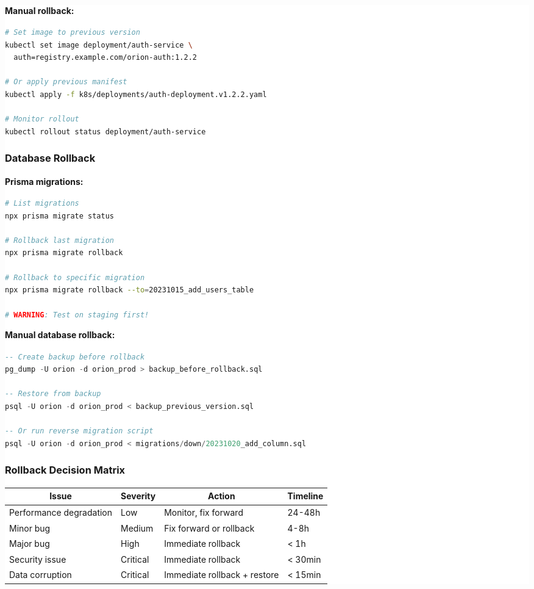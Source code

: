 **Manual rollback:**

```bash
# Set image to previous version
kubectl set image deployment/auth-service \
  auth=registry.example.com/orion-auth:1.2.2

# Or apply previous manifest
kubectl apply -f k8s/deployments/auth-deployment.v1.2.2.yaml

# Monitor rollout
kubectl rollout status deployment/auth-service
```

### Database Rollback

**Prisma migrations:**

```bash
# List migrations
npx prisma migrate status

# Rollback last migration
npx prisma migrate rollback

# Rollback to specific migration
npx prisma migrate rollback --to=20231015_add_users_table

# WARNING: Test on staging first!
```

**Manual database rollback:**

```sql
-- Create backup before rollback
pg_dump -U orion -d orion_prod > backup_before_rollback.sql

-- Restore from backup
psql -U orion -d orion_prod < backup_previous_version.sql

-- Or run reverse migration script
psql -U orion -d orion_prod < migrations/down/20231020_add_column.sql
```

### Rollback Decision Matrix

| Issue | Severity | Action | Timeline |
|-------|----------|--------|----------|
| Performance degradation | Low | Monitor, fix forward | 24-48h |
| Minor bug | Medium | Fix forward or rollback | 4-8h |
| Major bug | High | Immediate rollback | < 1h |
| Security issue | Critical | Immediate rollback | < 30min |
| Data corruption | Critical | Immediate rollback + restore | < 15min |
